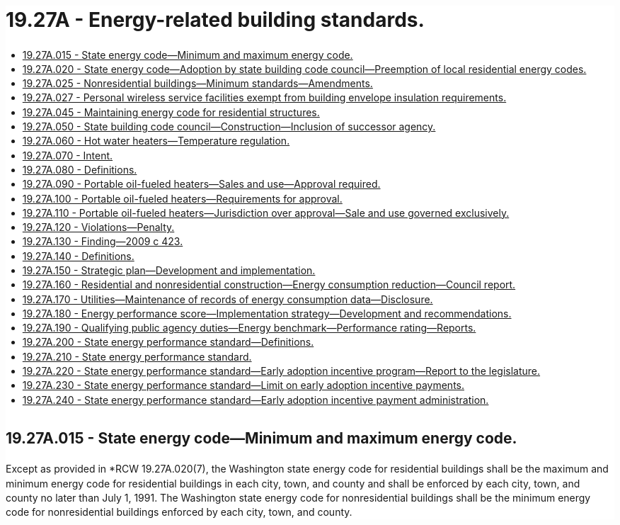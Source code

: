 # 19.27A - Energy-related building standards.
* [19.27A.015 - State energy code—Minimum and maximum energy code.](#1927a015---state-energy-codeminimum-and-maximum-energy-code)
* [19.27A.020 - State energy code—Adoption by state building code council—Preemption of local residential energy codes.](#1927a020---state-energy-codeadoption-by-state-building-code-councilpreemption-of-local-residential-energy-codes)
* [19.27A.025 - Nonresidential buildings—Minimum standards—Amendments.](#1927a025---nonresidential-buildingsminimum-standardsamendments)
* [19.27A.027 - Personal wireless service facilities exempt from building envelope insulation requirements.](#1927a027---personal-wireless-service-facilities-exempt-from-building-envelope-insulation-requirements)
* [19.27A.045 - Maintaining energy code for residential structures.](#1927a045---maintaining-energy-code-for-residential-structures)
* [19.27A.050 - State building code council—Construction—Inclusion of successor agency.](#1927a050---state-building-code-councilconstructioninclusion-of-successor-agency)
* [19.27A.060 - Hot water heaters—Temperature regulation.](#1927a060---hot-water-heaterstemperature-regulation)
* [19.27A.070 - Intent.](#1927a070---intent)
* [19.27A.080 - Definitions.](#1927a080---definitions)
* [19.27A.090 - Portable oil-fueled heaters—Sales and use—Approval required.](#1927a090---portable-oil-fueled-heaterssales-and-useapproval-required)
* [19.27A.100 - Portable oil-fueled heaters—Requirements for approval.](#1927a100---portable-oil-fueled-heatersrequirements-for-approval)
* [19.27A.110 - Portable oil-fueled heaters—Jurisdiction over approval—Sale and use governed exclusively.](#1927a110---portable-oil-fueled-heatersjurisdiction-over-approvalsale-and-use-governed-exclusively)
* [19.27A.120 - Violations—Penalty.](#1927a120---violationspenalty)
* [19.27A.130 - Finding—2009 c 423.](#1927a130---finding2009-c-423)
* [19.27A.140 - Definitions.](#1927a140---definitions)
* [19.27A.150 - Strategic plan—Development and implementation.](#1927a150---strategic-plandevelopment-and-implementation)
* [19.27A.160 - Residential and nonresidential construction—Energy consumption reduction—Council report.](#1927a160---residential-and-nonresidential-constructionenergy-consumption-reductioncouncil-report)
* [19.27A.170 - Utilities—Maintenance of records of energy consumption data—Disclosure.](#1927a170---utilitiesmaintenance-of-records-of-energy-consumption-datadisclosure)
* [19.27A.180 - Energy performance score—Implementation strategy—Development and recommendations.](#1927a180---energy-performance-scoreimplementation-strategydevelopment-and-recommendations)
* [19.27A.190 - Qualifying public agency duties—Energy benchmark—Performance rating—Reports.](#1927a190---qualifying-public-agency-dutiesenergy-benchmarkperformance-ratingreports)
* [19.27A.200 - State energy performance standard—Definitions.](#1927a200---state-energy-performance-standarddefinitions)
* [19.27A.210 - State energy performance standard.](#1927a210---state-energy-performance-standard)
* [19.27A.220 - State energy performance standard—Early adoption incentive program—Report to the legislature.](#1927a220---state-energy-performance-standardearly-adoption-incentive-programreport-to-the-legislature)
* [19.27A.230 - State energy performance standard—Limit on early adoption incentive payments.](#1927a230---state-energy-performance-standardlimit-on-early-adoption-incentive-payments)
* [19.27A.240 - State energy performance standard—Early adoption incentive payment administration.](#1927a240---state-energy-performance-standardearly-adoption-incentive-payment-administration)
## 19.27A.015 - State energy code—Minimum and maximum energy code.
Except as provided in *RCW 19.27A.020(7), the Washington state energy code for residential buildings shall be the maximum and minimum energy code for residential buildings in each city, town, and county and shall be enforced by each city, town, and county no later than July 1, 1991. The Washington state energy code for nonresidential buildings shall be the minimum energy code for nonresidential buildings enforced by each city, town, and county.
